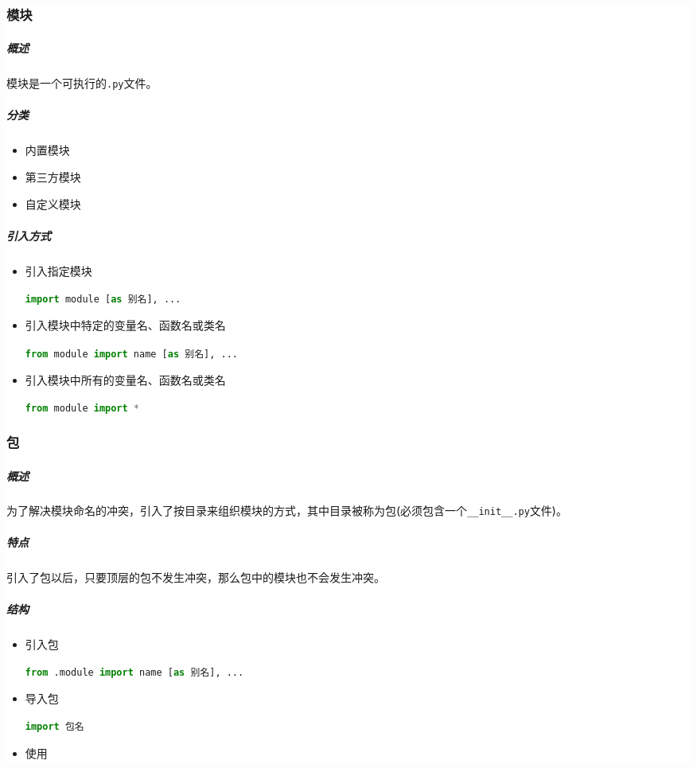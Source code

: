### 模块

##### 概述

模块是一个可执行的`.py`文件。

##### 分类

* 内置模块

* 第三方模块

* 自定义模块

##### 引入方式

* 引入指定模块

    ```python
    import module [as 别名], ...
    ```

* 引入模块中特定的变量名、函数名或类名

    ```python
    from module import name [as 别名], ...
    ```

* 引入模块中所有的变量名、函数名或类名

    ```python
    from module import *
    ```

### 包

##### 概述

为了解决模块命名的冲突，引入了按目录来组织模块的方式，其中目录被称为包(必须包含一个`__init__.py`文件)。

##### 特点

引入了包以后，只要顶层的包不发生冲突，那么包中的模块也不会发生冲突。

##### 结构

* 引入包

    ```python
    from .module import name [as 别名], ...
    ```

* 导入包

    ```python
    import 包名
    ```

* 使用
